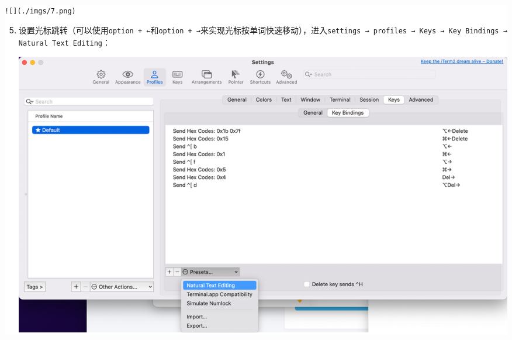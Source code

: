     ![](./imgs/7.png)
   
5. 设置光标跳转（可以使用`option + ←`和`option + →`来实现光标按单词快速移动），进入`settings → profiles → Keys → Key Bindings → Natural Text Editing`：
   
   ![](./imgs/8.png)
